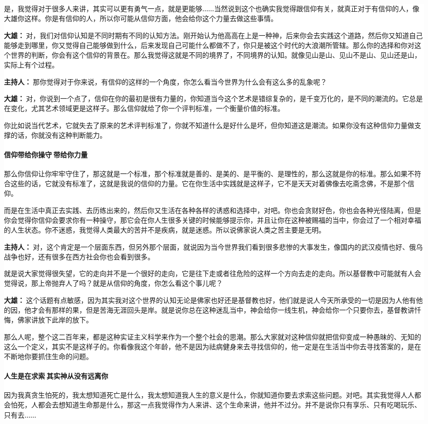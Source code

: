  </strong>
 是，我觉得对于很多人来讲，其实可以更有勇气一点，就是更能够……当然说到这个也确实我觉得跟信仰有关，就真正对于有信仰的人，像大雄你这样。你是有信仰的人，所以你可能从信仰方面，他会给你这个力量去做这些事情。
</p>
<p>
 <strong>
  大雄：
 </strong>
 对，我们对信仰认知是不同时期有不同的认知方法。刚开始认为他高高在上是一种神，后来你会去实践这个道路，然后你又知道自己能够走到哪里，你又觉得自己能够做到什么，后来发现自己可能什么都做不了，你只是被这个时代的大浪潮所管辖。那么你的选择和你对这个世界的判断，你会有这个信仰的背景在。那么我觉得这就是不同的境界了，不同境界的认知。就像见山是山、见山不是山、见山还是山，实际上有个过程。
</p>
<p>
 <strong>
  主持人：
 </strong>
 那你觉得对于你来说，有信仰的这样的一个角度，你怎么看当今世界为什么会有这么多的乱象呢？
</p>
<p>
 <strong>
  大雄：
 </strong>
 对，你说到一个点了，信仰在你的最初是很有力量的，你知道当今这个艺术是错综复杂的，是千变万化的，是不同的潮流的。它总是在变化，尤其艺术领域更是这样子。那么信仰就给了你一个评判标准，一个衡量价值的标准。
</p>
<p>
 你比如说当代艺术，它就失去了原来的艺术评判标准了，你就不知道什么是好什么是坏，但你知道这是潮流。如果你没有这种信仰力量做支撑的话，你就没有这种判断能力。
</p>
<h4>
 信仰带给你操守 带给你力量
</h4>
<p>
 那么你信仰让你牢牢守住了，那这就是一个标准，那个标准就是善的、是美的、是平衡的、是理性的，那么这就是你的标准。那么如果不符合这些的话，它就没有标准了，这就是我说的信仰的力量。它在你生活中实践就是这样子，它不是天天对着佛像去吃斋念佛，不是那个信仰。
</p>
<p>
 而是在生活中真正去实践、去历练出来的，然后你又生活在各种各样的诱惑和选择中，对吧。你也会贪财好色，你也会各种光怪陆离，但是你会觉得你信仰会要求你有一种操守，那它会在你人生很多关键的时候能够提示你，并且让你在这种被赐福的当中，你会过了一个相对幸福的人生状态。你不迷惑，我觉得人类最大的苦并不是疾病，就是迷惑。所以说佛家说人类之苦主要是无明。
</p>
<p>
 <strong>
  主持人：
 </strong>
 对，这个肯定是一个层面东西，但另外那个层面，就说因为当今世界我们看到很多悲惨的大事发生，像国内的武汉疫情也好、俄乌战争也好，还有很多在西方社会你也会看到很多。
</p>
<p>
 就是说大家觉得很失望，它的走向并不是一个很好的走向，它是往下走或者往危险的这样一个方向去走的走向。所以基督教中可能就有人会觉得说，那上帝抛弃人了吗？就是从信仰的角度，你怎么看这个事儿呢？
</p>
<p>
 <strong>
  大雄：
 </strong>
 这个话题有点敏感，因为其实我对这个世界的认知无论是佛家也好还是基督教也好，他们就是说人今天所承受的一切是因为人他有他的因，他才会有那样的果，但是苦海无涯回头是岸。就是说你总在这种迷乱当中，神会给你一线生机，神会给你一个只要你去，基督教讲忏悔，佛家讲放下此岸的放下。
</p>
<p>
 那么人呢，整个这二百年来，都是这种实证主义科学来作为一个整个社会的思潮。那么大家就对这种信仰就把信仰变成一种愚昧的、无知的这么一个定义，其实不是这样子的。你看像我这个年龄，他不是因为祛病健身来去寻找信仰的，他一定是在生活当中你去寻找答案的，是在不断地你要抓住生命的问题。
</p>
<h4>
 人生是在求索 其实神从没有远离你
</h4>
<p>
 因为我真贪生怕死的，我太想知道死亡是什么，我太想知道我人生的意义是什么，你就知道你要去求索这些问题。对吧。其实我觉得人人都会怕死，人都会去想知道生命那是什么，那这一点我觉得作为人来讲、这个生命来讲，他并不过分。并不是说你只有享乐、只有吃喝玩乐、只有去……
</p>